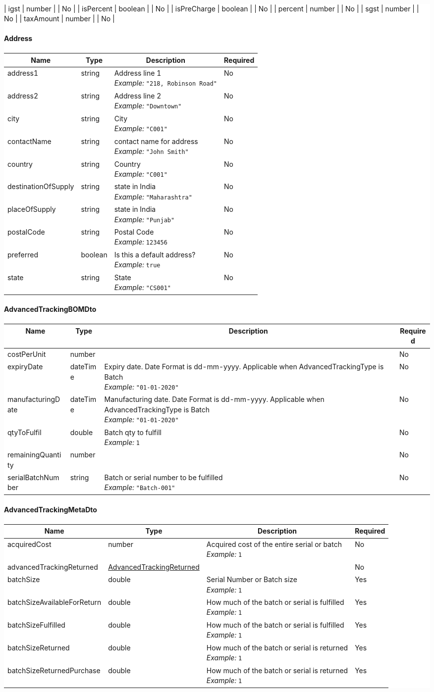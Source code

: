 | igst | number |  | No |
| isPercent | boolean |  | No |
| isPreCharge | boolean |  | No |
| percent | number |  | No |
| sgst | number |  | No |
| taxAmount | number |  | No |

#### Address

| Name | Type | Description | Required |
| ---- | ---- | ----------- | -------- |
| address1 | string | Address line 1<br/>*Example:* `"218, Robinson Road"` | No |
| address2 | string | Address line 2<br/>*Example:* `"Downtown"` | No |
| city | string | City<br/>*Example:* `"C001"` | No |
| contactName | string | contact name for address<br/>*Example:* `"John Smith"` | No |
| country | string | Country<br/>*Example:* `"C001"` | No |
| destinationOfSupply | string | state in India<br/>*Example:* `"Maharashtra"` | No |
| placeOfSupply | string | state in India<br/>*Example:* `"Punjab"` | No |
| postalCode | string | Postal Code<br/>*Example:* `123456` | No |
| preferred | boolean | Is this a default address?<br/>*Example:* `true` | No |
| state | string | State<br/>*Example:* `"CS001"` | No |

#### AdvancedTrackingBOMDto

| Name | Type | Description | Required |
| ---- | ---- | ----------- | -------- |
| costPerUnit | number |  | No |
| expiryDate | dateTime | Expiry date. Date Format is dd-mm-yyyy. Applicable when AdvancedTrackingType is Batch<br/>*Example:* `"01-01-2020"` | No |
| manufacturingDate | dateTime | Manufacturing date. Date Format is dd-mm-yyyy. Applicable when AdvancedTrackingType is Batch<br/>*Example:* `"01-01-2020"` | No |
| qtyToFulfil | double | Batch qty to fulfill<br/>*Example:* `1` | No |
| remainingQuantity | number |  | No |
| serialBatchNumber | string | Batch or serial number to be fulfilled<br/>*Example:* `"Batch-001"` | No |

#### AdvancedTrackingMetaDto

| Name | Type | Description | Required |
| ---- | ---- | ----------- | -------- |
| acquiredCost | number | Acquired cost of the entire serial or batch<br/>*Example:* `1` | No |
| advancedTrackingReturned | [AdvancedTrackingReturned](#advancedtrackingreturned) |  | No |
| batchSize | double | Serial Number or Batch size<br/>*Example:* `1` | Yes |
| batchSizeAvailableForReturn | double | How much of the batch or serial is fulfilled<br/>*Example:* `1` | Yes |
| batchSizeFulfilled | double | How much of the batch or serial is fulfilled<br/>*Example:* `1` | Yes |
| batchSizeReturned | double | How much of the batch or serial is returned<br/>*Example:* `1` | Yes |
| batchSizeReturnedPurchase | double | How much of the batch or serial is returned<br/>*Example:* `1` | Yes |